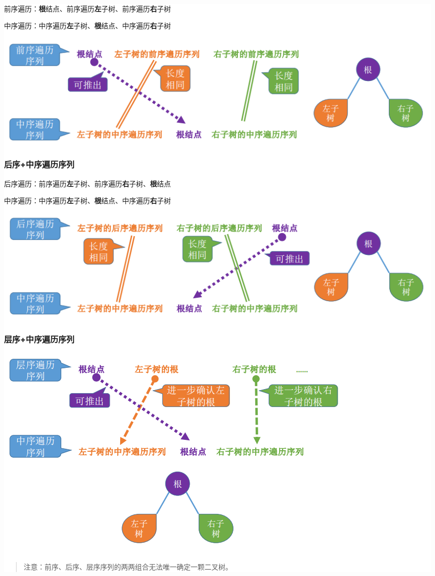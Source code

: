 前序遍历：**根**结点、前序遍历**左**子树、前序遍历**右**子树

中序遍历：中序遍历**左**子树、**根**结点、中序遍历**右**子树

![16.png](/static/images/20210828/16.png)

### 后序+中序遍历序列

后序遍历：前序遍历**左**子树、前序遍历**右**子树、**根**结点

中序遍历：中序遍历**左**子树、**根**结点、中序遍历**右**子树

![17.png](/static/images/20210828/17.png)

### 层序+中序遍历序列

![18.png](/static/images/20210828/18.png)

> 注意：前序、后序、层序序列的两两组合无法唯一确定一颗二叉树。